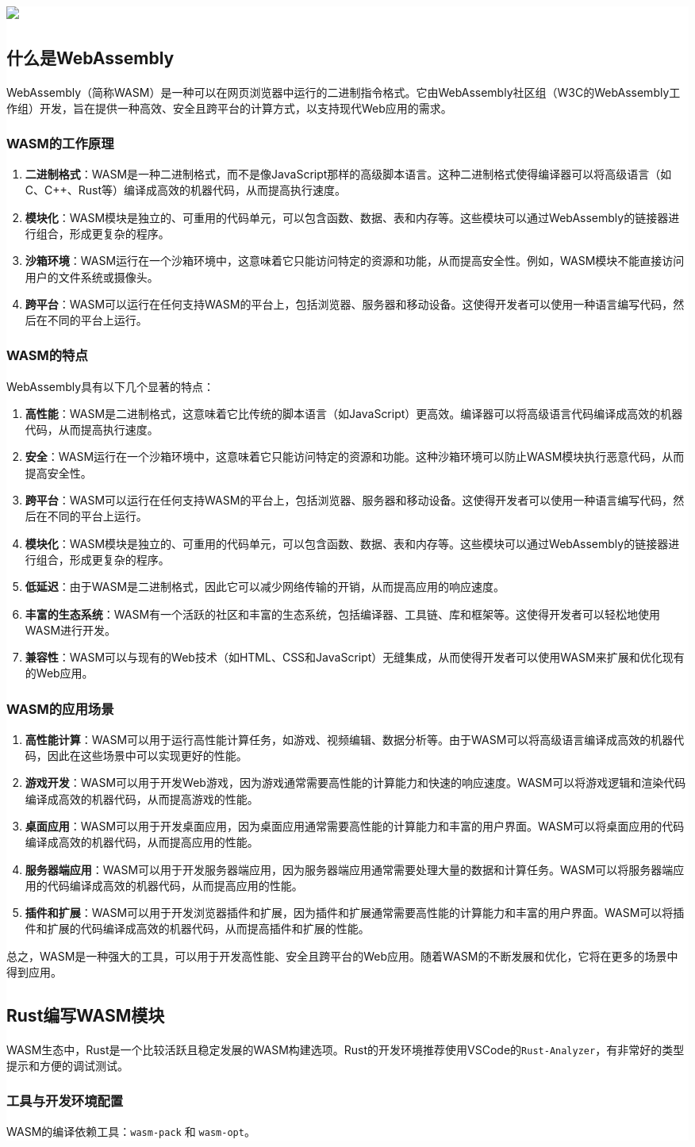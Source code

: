 ![](https://s2.loli.net/2025/02/22/NwizZa3VO5IyM2L.png)

## 什么是WebAssembly

 WebAssembly（简称WASM）是一种可以在网页浏览器中运行的二进制指令格式。它由WebAssembly社区组（W3C的WebAssembly工作组）开发，旨在提供一种高效、安全且跨平台的计算方式，以支持现代Web应用的需求。

### WASM的工作原理

1. **二进制格式**：WASM是一种二进制格式，而不是像JavaScript那样的高级脚本语言。这种二进制格式使得编译器可以将高级语言（如C、C++、Rust等）编译成高效的机器代码，从而提高执行速度。

2. **模块化**：WASM模块是独立的、可重用的代码单元，可以包含函数、数据、表和内存等。这些模块可以通过WebAssembly的链接器进行组合，形成更复杂的程序。

3. **沙箱环境**：WASM运行在一个沙箱环境中，这意味着它只能访问特定的资源和功能，从而提高安全性。例如，WASM模块不能直接访问用户的文件系统或摄像头。

4. **跨平台**：WASM可以运行在任何支持WASM的平台上，包括浏览器、服务器和移动设备。这使得开发者可以使用一种语言编写代码，然后在不同的平台上运行。

### WASM的特点

WebAssembly具有以下几个显著的特点：

1. **高性能**：WASM是二进制格式，这意味着它比传统的脚本语言（如JavaScript）更高效。编译器可以将高级语言代码编译成高效的机器代码，从而提高执行速度。

2. **安全**：WASM运行在一个沙箱环境中，这意味着它只能访问特定的资源和功能。这种沙箱环境可以防止WASM模块执行恶意代码，从而提高安全性。

3. **跨平台**：WASM可以运行在任何支持WASM的平台上，包括浏览器、服务器和移动设备。这使得开发者可以使用一种语言编写代码，然后在不同的平台上运行。

4. **模块化**：WASM模块是独立的、可重用的代码单元，可以包含函数、数据、表和内存等。这些模块可以通过WebAssembly的链接器进行组合，形成更复杂的程序。

5. **低延迟**：由于WASM是二进制格式，因此它可以减少网络传输的开销，从而提高应用的响应速度。

6. **丰富的生态系统**：WASM有一个活跃的社区和丰富的生态系统，包括编译器、工具链、库和框架等。这使得开发者可以轻松地使用WASM进行开发。

7. **兼容性**：WASM可以与现有的Web技术（如HTML、CSS和JavaScript）无缝集成，从而使得开发者可以使用WASM来扩展和优化现有的Web应用。

### WASM的应用场景

1. **高性能计算**：WASM可以用于运行高性能计算任务，如游戏、视频编辑、数据分析等。由于WASM可以将高级语言编译成高效的机器代码，因此在这些场景中可以实现更好的性能。

2. **游戏开发**：WASM可以用于开发Web游戏，因为游戏通常需要高性能的计算能力和快速的响应速度。WASM可以将游戏逻辑和渲染代码编译成高效的机器代码，从而提高游戏的性能。

3. **桌面应用**：WASM可以用于开发桌面应用，因为桌面应用通常需要高性能的计算能力和丰富的用户界面。WASM可以将桌面应用的代码编译成高效的机器代码，从而提高应用的性能。

4. **服务器端应用**：WASM可以用于开发服务器端应用，因为服务器端应用通常需要处理大量的数据和计算任务。WASM可以将服务器端应用的代码编译成高效的机器代码，从而提高应用的性能。

5. **插件和扩展**：WASM可以用于开发浏览器插件和扩展，因为插件和扩展通常需要高性能的计算能力和丰富的用户界面。WASM可以将插件和扩展的代码编译成高效的机器代码，从而提高插件和扩展的性能。

总之，WASM是一种强大的工具，可以用于开发高性能、安全且跨平台的Web应用。随着WASM的不断发展和优化，它将在更多的场景中得到应用。

## Rust编写WASM模块

WASM生态中，Rust是一个比较活跃且稳定发展的WASM构建选项。Rust的开发环境推荐使用VSCode的`Rust-Analyzer`，有非常好的类型提示和方便的调试测试。

### 工具与开发环境配置

WASM的编译依赖工具：`wasm-pack` 和 `wasm-opt`。

